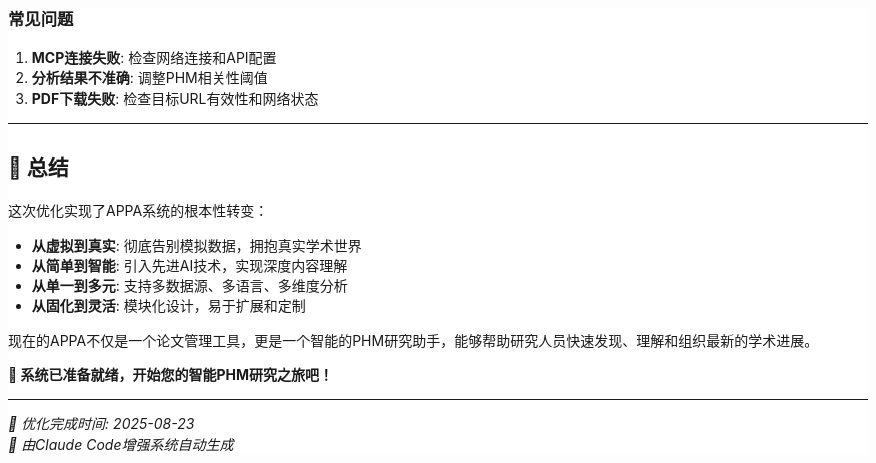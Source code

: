 ### **常见问题**
1. **MCP连接失败**: 检查网络连接和API配置
2. **分析结果不准确**: 调整PHM相关性阈值
3. **PDF下载失败**: 检查目标URL有效性和网络状态

---

## 🎊 总结

这次优化实现了APPA系统的根本性转变：

- **从虚拟到真实**: 彻底告别模拟数据，拥抱真实学术世界
- **从简单到智能**: 引入先进AI技术，实现深度内容理解
- **从单一到多元**: 支持多数据源、多语言、多维度分析
- **从固化到灵活**: 模块化设计，易于扩展和定制

现在的APPA不仅是一个论文管理工具，更是一个智能的PHM研究助手，能够帮助研究人员快速发现、理解和组织最新的学术进展。

**🚀 系统已准备就绪，开始您的智能PHM研究之旅吧！**

---

*📅 优化完成时间: 2025-08-23*  
*🤖 由Claude Code增强系统自动生成*